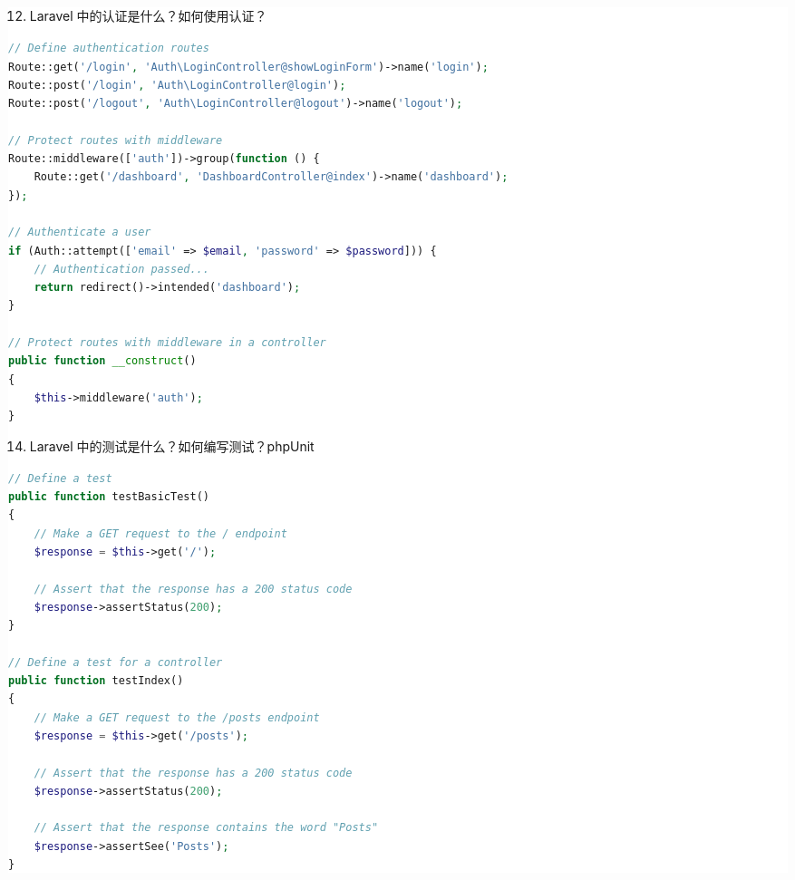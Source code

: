 12. Laravel 中的认证是什么？如何使用认证？

```php
// Define authentication routes
Route::get('/login', 'Auth\LoginController@showLoginForm')->name('login');
Route::post('/login', 'Auth\LoginController@login');
Route::post('/logout', 'Auth\LoginController@logout')->name('logout');

// Protect routes with middleware
Route::middleware(['auth'])->group(function () {
    Route::get('/dashboard', 'DashboardController@index')->name('dashboard');
});

// Authenticate a user
if (Auth::attempt(['email' => $email, 'password' => $password])) {
    // Authentication passed...
    return redirect()->intended('dashboard');
}

// Protect routes with middleware in a controller
public function __construct()
{
    $this->middleware('auth');
}

```

14. Laravel 中的测试是什么？如何编写测试？phpUnit

```php
// Define a test
public function testBasicTest()
{
    // Make a GET request to the / endpoint
    $response = $this->get('/');

    // Assert that the response has a 200 status code
    $response->assertStatus(200);
}

// Define a test for a controller
public function testIndex()
{
    // Make a GET request to the /posts endpoint
    $response = $this->get('/posts');

    // Assert that the response has a 200 status code
    $response->assertStatus(200);

    // Assert that the response contains the word "Posts"
    $response->assertSee('Posts');
}

```
